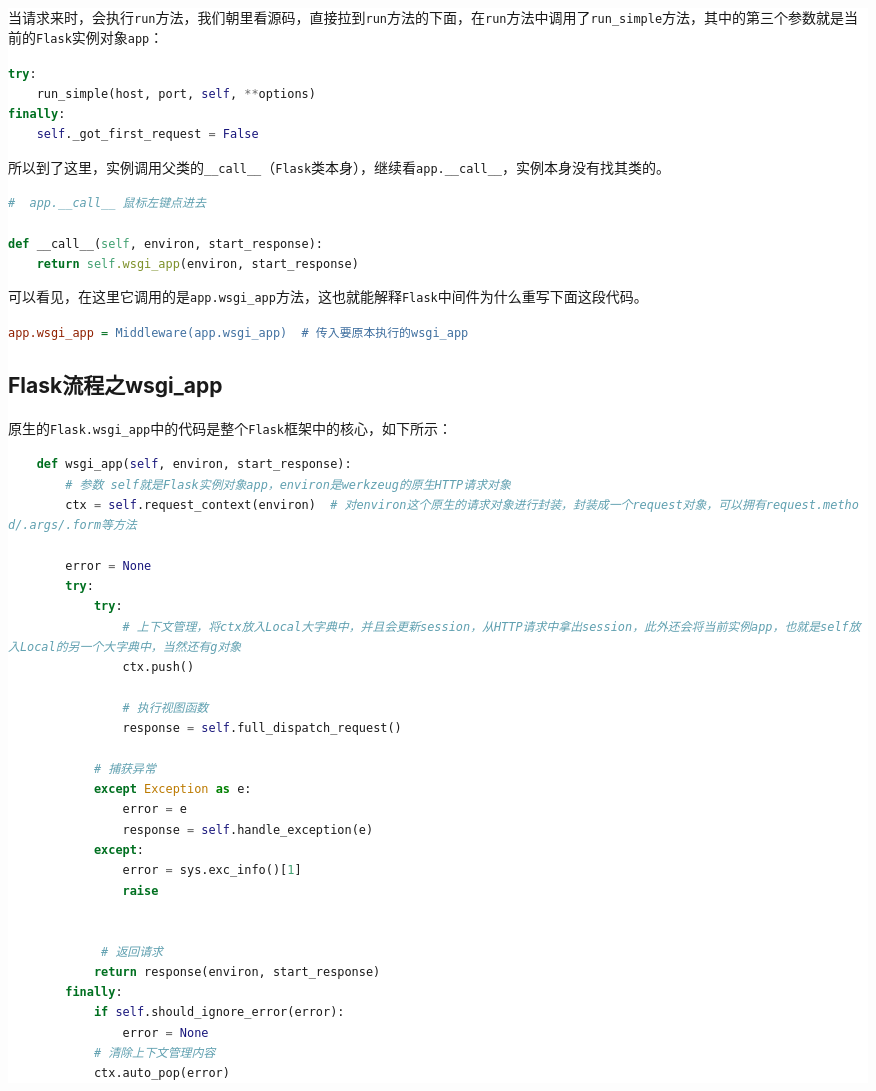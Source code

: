 当请求来时，会执行`run`方法，我们朝里看源码，直接拉到`run`方法的下面，在`run`方法中调用了`run_simple`方法，其中的第三个参数就是当前的`Flask`实例对象`app`：

```python
try:
    run_simple(host, port, self, **options)
finally:
    self._got_first_request = False
```

所以到了这里，实例调用父类的`__call__`（`Flask`类本身），继续看`app.__call__`，实例本身没有找其类的。

```ruby
#  app.__call__ 鼠标左键点进去

def __call__(self, environ, start_response):
	return self.wsgi_app(environ, start_response)
```

可以看见，在这里它调用的是`app.wsgi_app`方法，这也就能解释`Flask`中间件为什么重写下面这段代码。

```ini
app.wsgi_app = Middleware(app.wsgi_app)  # 传入要原本执行的wsgi_app
```





## Flask流程之wsgi_app

原生的`Flask.wsgi_app`中的代码是整个`Flask`框架中的核心，如下所示：

```python
    def wsgi_app(self, environ, start_response):
    	# 参数 self就是Flask实例对象app，environ是werkzeug的原生HTTP请求对象
        ctx = self.request_context(environ)  # 对environ这个原生的请求对象进行封装，封装成一个request对象，可以拥有request.method/.args/.form等方法
        
        error = None
        try:
            try:
            	# 上下文管理，将ctx放入Local大字典中，并且会更新session，从HTTP请求中拿出session，此外还会将当前实例app，也就是self放入Local的另一个大字典中，当然还有g对象
                ctx.push()
                
                # 执行视图函数
                response = self.full_dispatch_request()  
                
           	# 捕获异常
            except Exception as e:
                error = e
                response = self.handle_exception(e)
            except: 
                error = sys.exc_info()[1]
                raise
                
             
             # 返回请求
            return response(environ, start_response) 
        finally:
            if self.should_ignore_error(error):  
                error = None
            # 清除上下文管理内容
            ctx.auto_pop(error)
```
